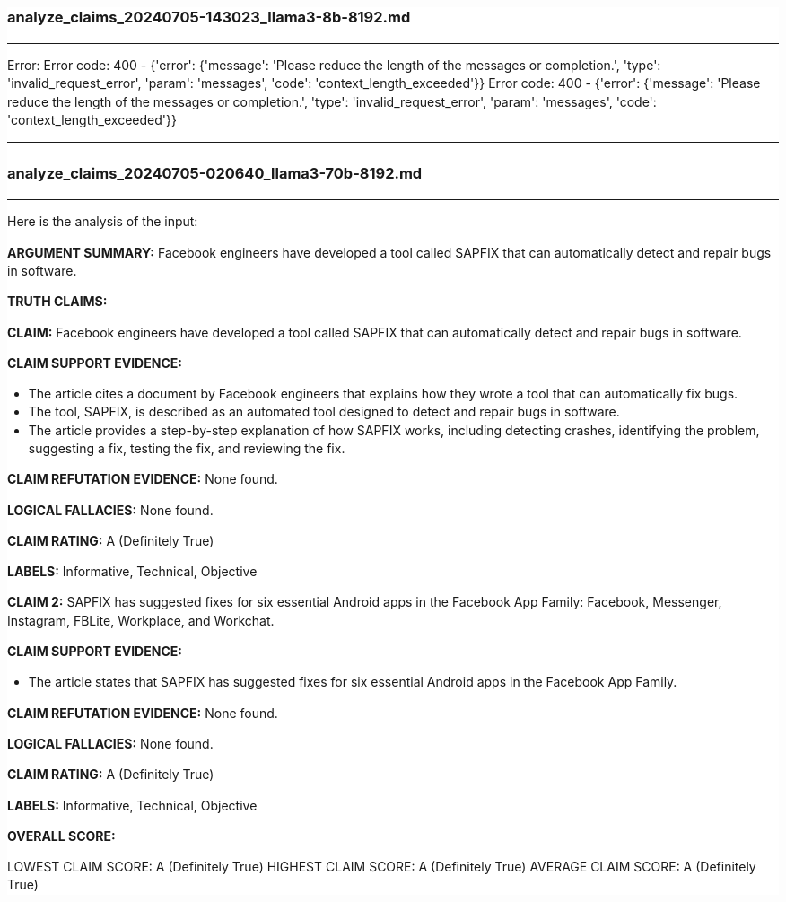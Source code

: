 
### analyze_claims_20240705-143023_llama3-8b-8192.md
---
Error: Error code: 400 - {'error': {'message': 'Please reduce the length of the messages or completion.', 'type': 'invalid_request_error', 'param': 'messages', 'code': 'context_length_exceeded'}}
Error code: 400 - {'error': {'message': 'Please reduce the length of the messages or completion.', 'type': 'invalid_request_error', 'param': 'messages', 'code': 'context_length_exceeded'}}

---

### analyze_claims_20240705-020640_llama3-70b-8192.md
---
Here is the analysis of the input:

**ARGUMENT SUMMARY:** Facebook engineers have developed a tool called SAPFIX that can automatically detect and repair bugs in software.

**TRUTH CLAIMS:**

**CLAIM:** Facebook engineers have developed a tool called SAPFIX that can automatically detect and repair bugs in software.

**CLAIM SUPPORT EVIDENCE:**

* The article cites a document by Facebook engineers that explains how they wrote a tool that can automatically fix bugs.
* The tool, SAPFIX, is described as an automated tool designed to detect and repair bugs in software.
* The article provides a step-by-step explanation of how SAPFIX works, including detecting crashes, identifying the problem, suggesting a fix, testing the fix, and reviewing the fix.

**CLAIM REFUTATION EVIDENCE:** None found.

**LOGICAL FALLACIES:** None found.

**CLAIM RATING:** A (Definitely True)

**LABELS:** Informative, Technical, Objective

**CLAIM 2:** SAPFIX has suggested fixes for six essential Android apps in the Facebook App Family: Facebook, Messenger, Instagram, FBLite, Workplace, and Workchat.

**CLAIM SUPPORT EVIDENCE:**

* The article states that SAPFIX has suggested fixes for six essential Android apps in the Facebook App Family.

**CLAIM REFUTATION EVIDENCE:** None found.

**LOGICAL FALLACIES:** None found.

**CLAIM RATING:** A (Definitely True)

**LABELS:** Informative, Technical, Objective

**OVERALL SCORE:**

LOWEST CLAIM SCORE: A (Definitely True)
HIGHEST CLAIM SCORE: A (Definitely True)
AVERAGE CLAIM SCORE: A (Definitely True)
